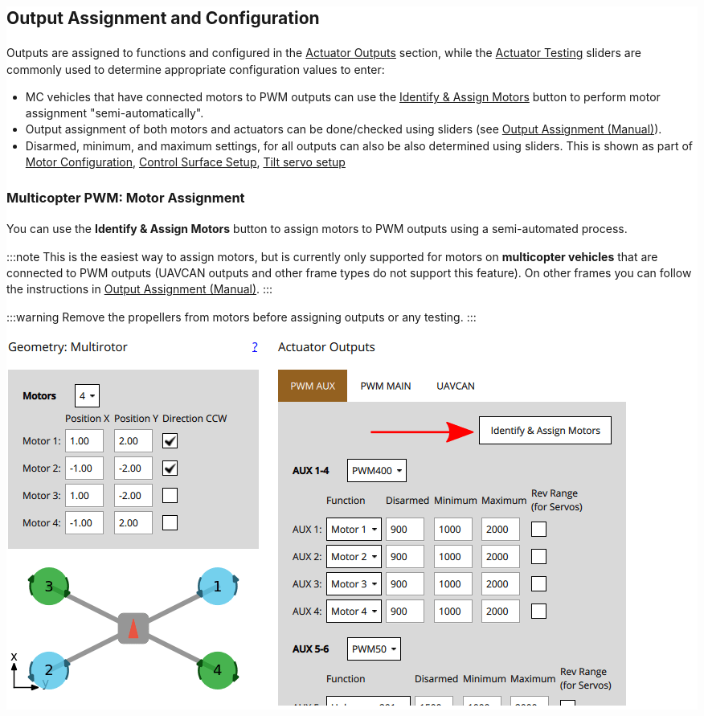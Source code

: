 ## Output Assignment and Configuration

Outputs are assigned to functions and configured in the [Actuator Outputs](#actuator-outputs) section, while the [Actuator Testing](#actuator-testing) sliders are commonly used to determine appropriate configuration values to enter:

- MC vehicles that have connected motors to PWM outputs can use the [Identify & Assign Motors](#multicopter-pwm-motor-assignment) button to perform motor assignment "semi-automatically".
- Output assignment of both motors and actuators can be done/checked using sliders (see [Output Assignment (Manual)](#output-assignment-manual)).
- Disarmed, minimum, and maximum settings, for all outputs can also be also determined using sliders. This is shown as part of [Motor Configuration](#motor-configuration), [Control Surface Setup](#control-surface-setup), [Tilt servo setup](#tilt-servo-setup)

### Multicopter PWM: Motor Assignment

You can use the **Identify & Assign Motors** button to assign motors to PWM outputs using a semi-automated process.

:::note
This is the easiest way to assign motors, but is currently only supported for motors on **multicopter vehicles** that are connected to PWM outputs (UAVCAN outputs and other frame types do not support this feature). On other frames you can follow the instructions in [Output Assignment (Manual)](#output-assignment-manual).
:::

:::warning
Remove the propellers from motors before assigning outputs or any testing.
:::

![Identify motor button](../../assets/config/actuators/identify_motors_button.png)
